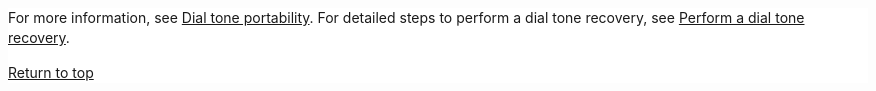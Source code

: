     
    
For more information, see  [Dial tone portability](dial-tone-portability.md). For detailed steps to perform a dial tone recovery, see  [Perform a dial tone recovery](perform-a-dial-tone-recovery.md).
  
    
    
 [Return to top](http://technet.microsoft.com/library/394fc4ed-fa02-41fa-9159-cc2754ff8875.aspx#ENDP)
  
    
    

